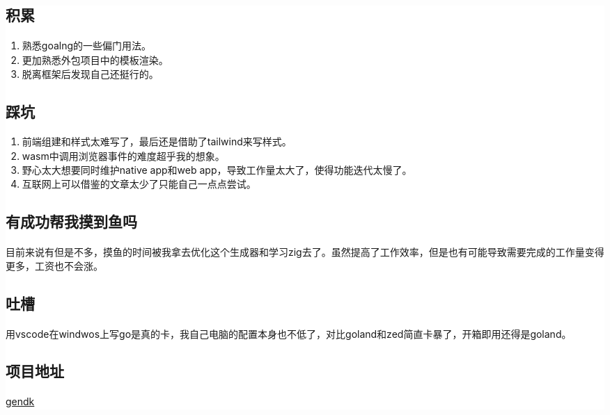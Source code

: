```golang

```

## 积累

1. 熟悉goalng的一些偏门用法。
2. 更加熟悉外包项目中的模板渲染。
3. 脱离框架后发现自己还挺行的。

## 踩坑

1. 前端组建和样式太难写了，最后还是借助了tailwind来写样式。
2. wasm中调用浏览器事件的难度超乎我的想象。
3. 野心太大想要同时维护native app和web app，导致工作量太大了，使得功能迭代太慢了。
4. 互联网上可以借鉴的文章太少了只能自己一点点尝试。

## 有成功帮我摸到鱼吗

目前来说有但是不多，摸鱼的时间被我拿去优化这个生成器和学习zig去了。虽然提高了工作效率，但是也有可能导致需要完成的工作量变得更多，工资也不会涨。

## 吐槽

用vscode在windwos上写go是真的卡，我自己电脑的配置本身也不低了，对比goland和zed简直卡暴了，开箱即用还得是goland。

## 项目地址

[gendk](https://github.com/langbiantianya/gendk)
